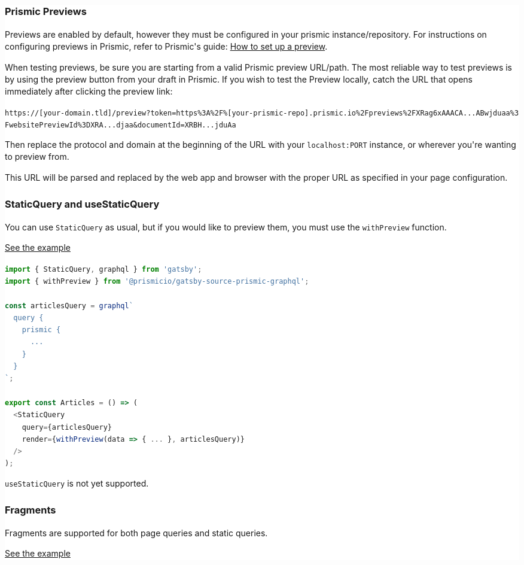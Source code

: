 ### Prismic Previews

Previews are enabled by default, however they must be configured in your prismic instance/repository. For instructions on configuring previews in Prismic, refer to Prismic's guide: [How to set up a preview](https://user-guides.prismic.io/preview/how-to-set-up-a-preview/how-to-set-up-a-preview).

When testing previews, be sure you are starting from a valid Prismic preview URL/path. The most reliable way to test previews is by using the preview button from your draft in Prismic. If you wish to test the Preview locally, catch the URL that opens immediately after clicking the preview link:

`https://[your-domain.tld]/preview?token=https%3A%2F%[your-prismic-repo].prismic.io%2Fpreviews%2FXRag6xAAACA...ABwjduaa%3FwebsitePreviewId%3DXRA...djaa&documentId=XRBH...jduAa`

Then replace the protocol and domain at the beginning of the URL with your `localhost:PORT` instance, or wherever you're wanting to preview from.

This URL will be parsed and replaced by the web app and browser with the proper URL as specified in your page configuration.

### StaticQuery and useStaticQuery

You can use `StaticQuery` as usual, but if you would like to preview them, you must use the `withPreview` function.

[See the example](https://github.com/birkir/gatsby-source-prismic-graphql/tree/master/examples/static-query)

```js
import { StaticQuery, graphql } from 'gatsby';
import { withPreview } from '@prismicio/gatsby-source-prismic-graphql';

const articlesQuery = graphql`
  query {
    prismic {
      ...
    }
  }
`;

export const Articles = () => (
  <StaticQuery
    query={articlesQuery}
    render={withPreview(data => { ... }, articlesQuery)}
  />
);
```

`useStaticQuery` is not yet supported.

### Fragments

Fragments are supported for both page queries and static queries.

[See the example](https://github.com/prismicio/gatsby-source-prismic-graphql/tree/master/examples/fragments)

